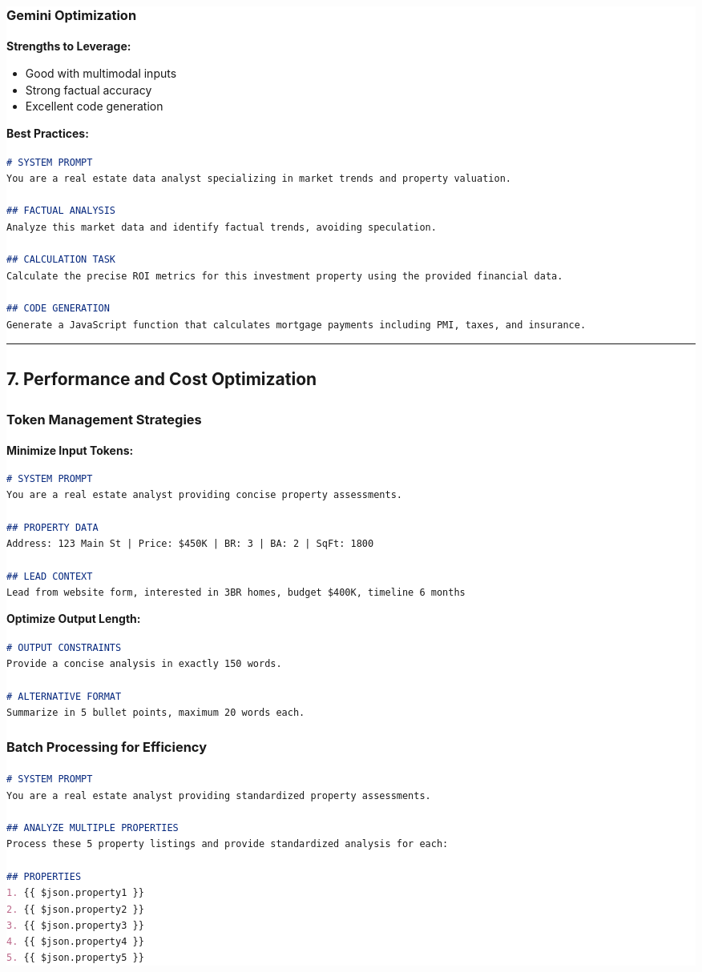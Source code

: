 ### Gemini Optimization

**Strengths to Leverage:**
- Good with multimodal inputs
- Strong factual accuracy
- Excellent code generation

**Best Practices:**
```markdown
# SYSTEM PROMPT
You are a real estate data analyst specializing in market trends and property valuation.

## FACTUAL ANALYSIS
Analyze this market data and identify factual trends, avoiding speculation.

## CALCULATION TASK
Calculate the precise ROI metrics for this investment property using the provided financial data.

## CODE GENERATION
Generate a JavaScript function that calculates mortgage payments including PMI, taxes, and insurance.
```

---

## 7. Performance and Cost Optimization

### Token Management Strategies

**Minimize Input Tokens:**
```markdown
# SYSTEM PROMPT
You are a real estate analyst providing concise property assessments.

## PROPERTY DATA
Address: 123 Main St | Price: $450K | BR: 3 | BA: 2 | SqFt: 1800

## LEAD CONTEXT
Lead from website form, interested in 3BR homes, budget $400K, timeline 6 months
```

**Optimize Output Length:**
```markdown
# OUTPUT CONSTRAINTS
Provide a concise analysis in exactly 150 words.

# ALTERNATIVE FORMAT
Summarize in 5 bullet points, maximum 20 words each.
```

### Batch Processing for Efficiency

```markdown
# SYSTEM PROMPT
You are a real estate analyst providing standardized property assessments.

## ANALYZE MULTIPLE PROPERTIES
Process these 5 property listings and provide standardized analysis for each:

## PROPERTIES
1. {{ $json.property1 }}
2. {{ $json.property2 }}
3. {{ $json.property3 }}
4. {{ $json.property4 }}
5. {{ $json.property5 }}

```